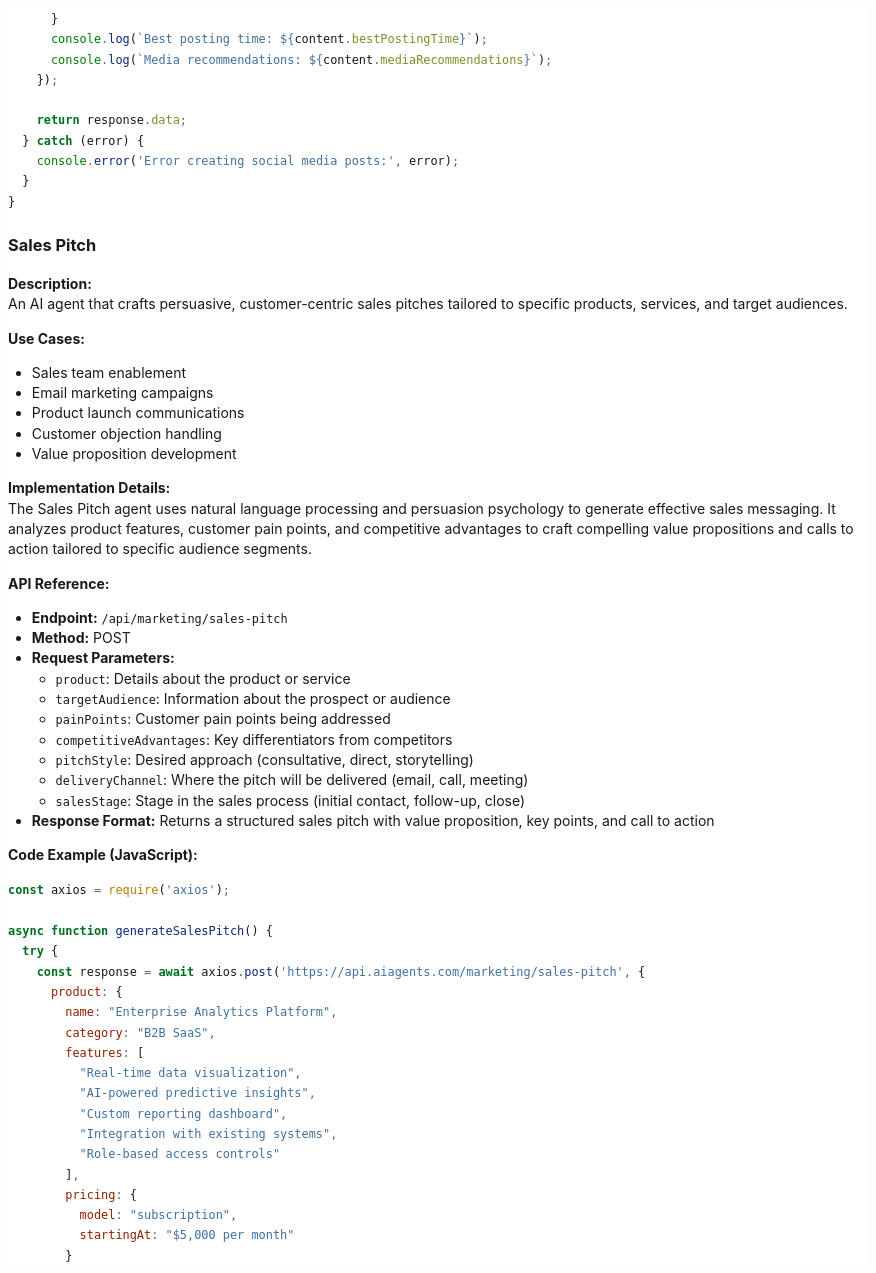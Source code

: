 ```javascript
      }
      console.log(`Best posting time: ${content.bestPostingTime}`);
      console.log(`Media recommendations: ${content.mediaRecommendations}`);
    });
    
    return response.data;
  } catch (error) {
    console.error('Error creating social media posts:', error);
  }
}
```

### Sales Pitch

**Description:**  
An AI agent that crafts persuasive, customer-centric sales pitches tailored to specific products, services, and target audiences.

**Use Cases:**
- Sales team enablement
- Email marketing campaigns
- Product launch communications
- Customer objection handling
- Value proposition development

**Implementation Details:**  
The Sales Pitch agent uses natural language processing and persuasion psychology to generate effective sales messaging. It analyzes product features, customer pain points, and competitive advantages to craft compelling value propositions and calls to action tailored to specific audience segments.

**API Reference:**  
- **Endpoint:** `/api/marketing/sales-pitch`
- **Method:** POST
- **Request Parameters:**
  - `product`: Details about the product or service
  - `targetAudience`: Information about the prospect or audience
  - `painPoints`: Customer pain points being addressed
  - `competitiveAdvantages`: Key differentiators from competitors
  - `pitchStyle`: Desired approach (consultative, direct, storytelling)
  - `deliveryChannel`: Where the pitch will be delivered (email, call, meeting)
  - `salesStage`: Stage in the sales process (initial contact, follow-up, close)
- **Response Format:** Returns a structured sales pitch with value proposition, key points, and call to action

**Code Example (JavaScript):**
```javascript
const axios = require('axios');

async function generateSalesPitch() {
  try {
    const response = await axios.post('https://api.aiagents.com/marketing/sales-pitch', {
      product: {
        name: "Enterprise Analytics Platform",
        category: "B2B SaaS",
        features: [
          "Real-time data visualization",
          "AI-powered predictive insights",
          "Custom reporting dashboard",
          "Integration with existing systems",
          "Role-based access controls"
        ],
        pricing: {
          model: "subscription",
          startingAt: "$5,000 per month"
        }
```